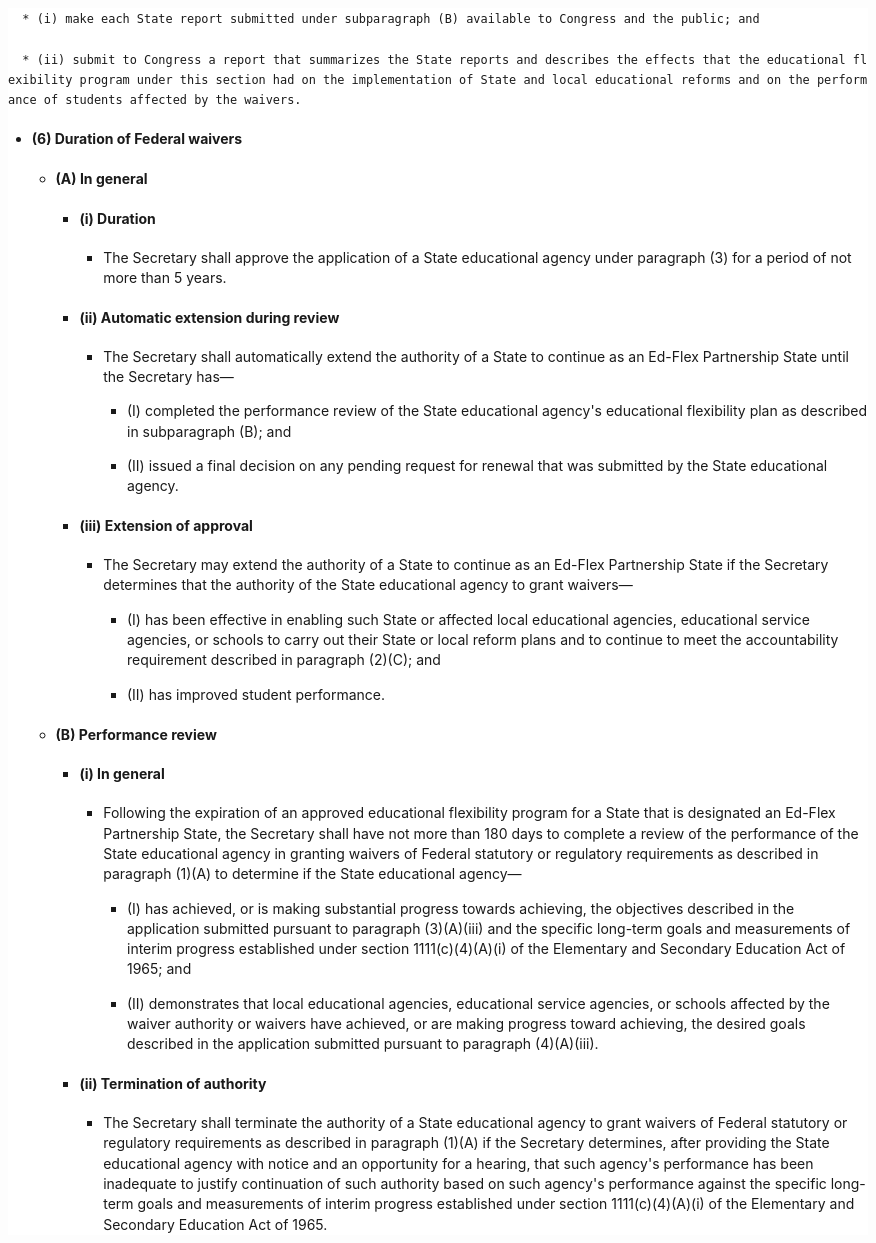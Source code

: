       * (i) make each State report submitted under subparagraph (B) available to Congress and the public; and

      * (ii) submit to Congress a report that summarizes the State reports and describes the effects that the educational flexibility program under this section had on the implementation of State and local educational reforms and on the performance of students affected by the waivers.

* #### (6) Duration of Federal waivers
  * #### (A) In general
    * #### (i) Duration
      * The Secretary shall approve the application of a State educational agency under paragraph (3) for a period of not more than 5 years.

    * #### (ii) Automatic extension during review
      * The Secretary shall automatically extend the authority of a State to continue as an Ed-Flex Partnership State until the Secretary has—

        * (I) completed the performance review of the State educational agency's educational flexibility plan as described in subparagraph (B); and

        * (II) issued a final decision on any pending request for renewal that was submitted by the State educational agency.

    * #### (iii) Extension of approval
      * The Secretary may extend the authority of a State to continue as an Ed-Flex Partnership State if the Secretary determines that the authority of the State educational agency to grant waivers—

        * (I) has been effective in enabling such State or affected local educational agencies, educational service agencies, or schools to carry out their State or local reform plans and to continue to meet the accountability requirement described in paragraph (2)(C); and

        * (II) has improved student performance.

  * #### (B) Performance review
    * #### (i) In general
      * Following the expiration of an approved educational flexibility program for a State that is designated an Ed-Flex Partnership State, the Secretary shall have not more than 180 days to complete a review of the performance of the State educational agency in granting waivers of Federal statutory or regulatory requirements as described in paragraph (1)(A) to determine if the State educational agency—

        * (I) has achieved, or is making substantial progress towards achieving, the objectives described in the application submitted pursuant to paragraph (3)(A)(iii) and the specific long-term goals and measurements of interim progress established under section 1111(c)(4)(A)(i) of the Elementary and Secondary Education Act of 1965; and

        * (II) demonstrates that local educational agencies, educational service agencies, or schools affected by the waiver authority or waivers have achieved, or are making progress toward achieving, the desired goals described in the application submitted pursuant to paragraph (4)(A)(iii).

    * #### (ii) Termination of authority
      * The Secretary shall terminate the authority of a State educational agency to grant waivers of Federal statutory or regulatory requirements as described in paragraph (1)(A) if the Secretary determines, after providing the State educational agency with notice and an opportunity for a hearing, that such agency's performance has been inadequate to justify continuation of such authority based on such agency's performance against the specific long-term goals and measurements of interim progress established under section 1111(c)(4)(A)(i) of the Elementary and Secondary Education Act of 1965.
